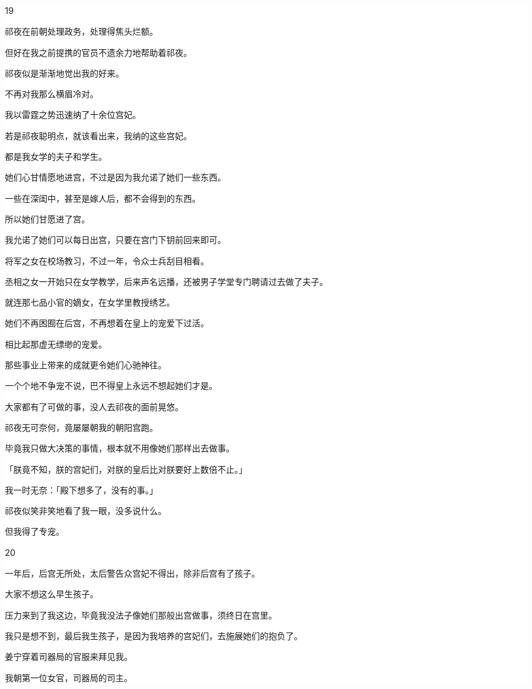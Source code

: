 19

祁夜在前朝处理政务，处理得焦头烂额。

但好在我之前提携的官员不遗余力地帮助着祁夜。

祁夜似是渐渐地觉出我的好来。

不再对我那么横眉冷对。

我以雷霆之势迅速纳了十余位宫妃。

若是祁夜聪明点，就该看出来，我纳的这些宫妃。

都是我女学的夫子和学生。

她们心甘情愿地进宫，不过是因为我允诺了她们一些东西。

一些在深闺中，甚至是嫁人后，都不会得到的东西。

所以她们甘愿进了宫。

我允诺了她们可以每日出宫，只要在宫门下钥前回来即可。

将军之女在校场教习，不过一年，令众士兵刮目相看。

丞相之女一开始只在女学教学，后来声名远播，还被男子学堂专门聘请过去做了夫子。

就连那七品小官的嫡女，在女学里教授绣艺。

她们不再困囿在后宫，不再想着在皇上的宠爱下过活。

相比起那虚无缥缈的宠爱。

那些事业上带来的成就更令她们心驰神往。

一个个地不争宠不说，巴不得皇上永远不想起她们才是。

大家都有了可做的事，没人去祁夜的面前晃悠。

祁夜无可奈何，竟屡屡朝我的朝阳宫跑。

毕竟我只做大决策的事情，根本就不用像她们那样出去做事。

「朕竟不知，朕的宫妃们，对朕的皇后比对朕要好上数倍不止。」

我一时无奈：「殿下想多了，没有的事。」

祁夜似笑非笑地看了我一眼，没多说什么。

但我得了专宠。

20

一年后，后宫无所处，太后警告众宫妃不得出，除非后宫有了孩子。

大家不想这么早生孩子。

压力来到了我这边，毕竟我没法子像她们那般出宫做事，须终日在宫里。

我只是想不到，最后我生孩子，是因为我培养的宫妃们，去施展她们的抱负了。

姜宁穿着司器局的官服来拜见我。

我朝第一位女官，司器局的司主。
